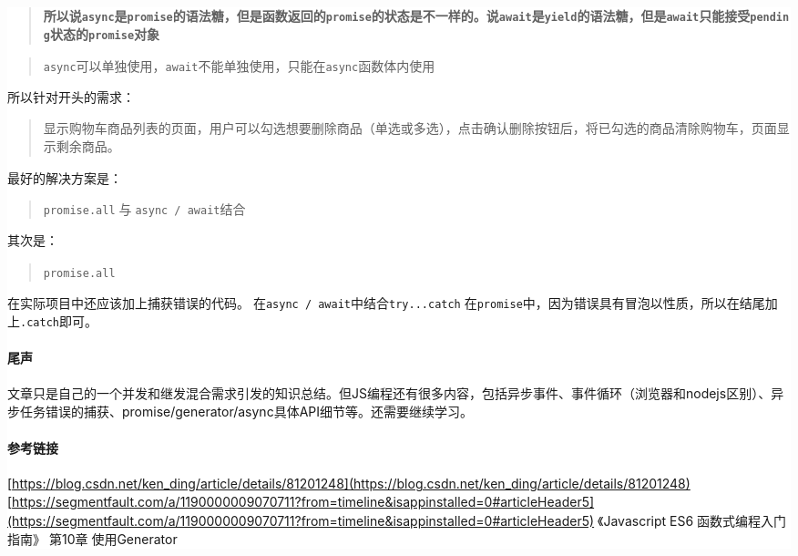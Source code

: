 > **所以说`async`是`promise`的语法糖，但是函数返回的`promise`的状态是不一样的。说`await`是`yield`的语法糖，但是`await`只能接受`pending`状态的`promise`对象**

> `async`可以单独使用，`await`不能单独使用，只能在`async`函数体内使用

所以针对开头的需求：

> 显示购物车商品列表的页面，用户可以勾选想要删除商品（单选或多选），点击确认删除按钮后，将已勾选的商品清除购物车，页面显示剩余商品。

最好的解决方案是：
> `promise.all` 与 `async / await`结合

其次是：
> `promise.all`

在实际项目中还应该加上捕获错误的代码。
在`async / await`中结合`try...catch`
在`promise`中，因为错误具有冒泡以性质，所以在结尾加上`.catch`即可。

#### 尾声
文章只是自己的一个并发和继发混合需求引发的知识总结。但JS编程还有很多内容，包括异步事件、事件循环（浏览器和nodejs区别）、异步任务错误的捕获、promise/generator/async具体API细节等。还需要继续学习。

#### 参考链接
[https://blog.csdn.net/ken_ding/article/details/81201248](https://blog.csdn.net/ken_ding/article/details/81201248)
[https://segmentfault.com/a/1190000009070711?from=timeline&isappinstalled=0#articleHeader5](https://segmentfault.com/a/1190000009070711?from=timeline&isappinstalled=0#articleHeader5)
《Javascript ES6 函数式编程入门指南》 第10章 使用Generator






